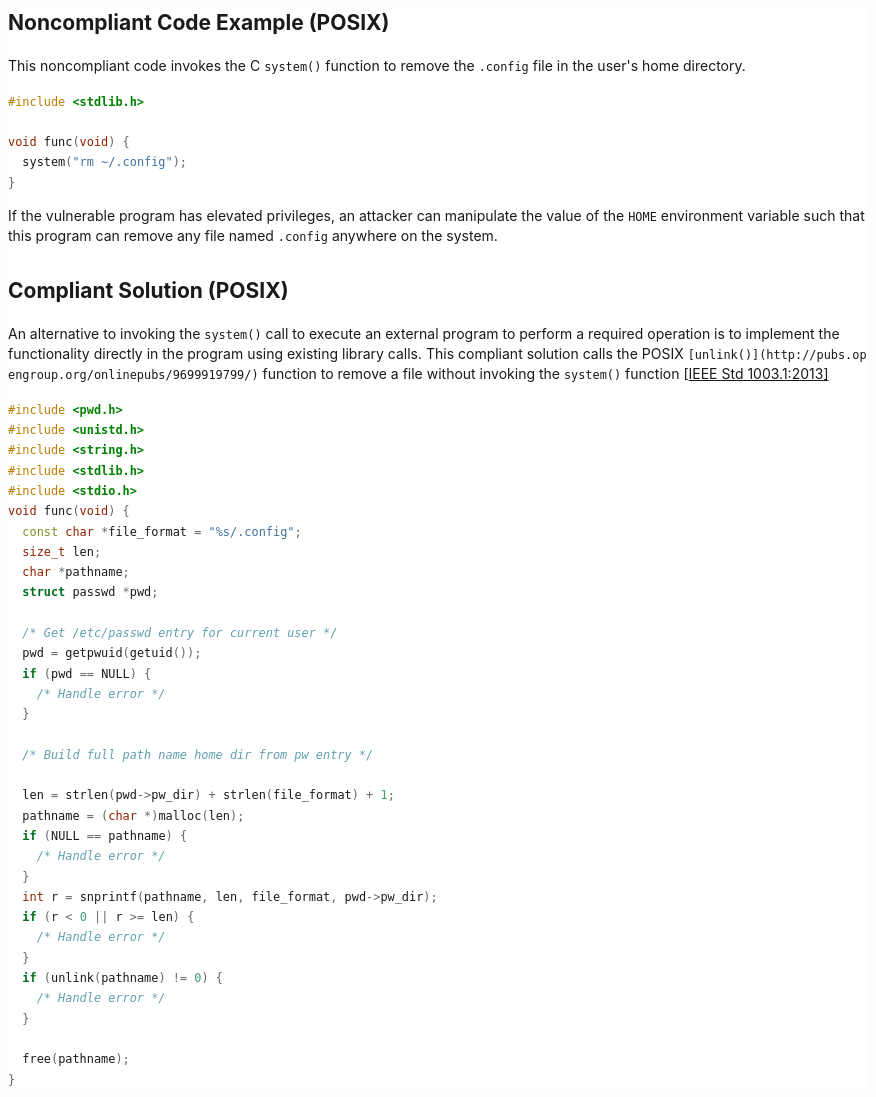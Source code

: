 ## Noncompliant Code Example (POSIX)

This noncompliant code invokes the C `system()` function to remove the `.config` file in the user's home directory.

```cpp
#include <stdlib.h>
 
void func(void) {
  system("rm ~/.config");
}

```
If the vulnerable program has elevated privileges, an attacker can manipulate the value of the `HOME` environment variable such that this program can remove any file named `.config` anywhere on the system.

## Compliant Solution (POSIX)

An alternative to invoking the `system()` call to execute an external program to perform a required operation is to implement the functionality directly in the program using existing library calls. This compliant solution calls the POSIX `[unlink()](http://pubs.opengroup.org/onlinepubs/9699919799/)` function to remove a file without invoking the `system()` function \[[IEEE Std 1003.1:2013](https://wiki.sei.cmu.edu/confluence/display/c/AA.+Bibliography#AA.Bibliography-IEEEStd1003.1-2013)[\]](http://pubs.opengroup.org/onlinepubs/9699919799/)

```cpp
#include <pwd.h>
#include <unistd.h>
#include <string.h>
#include <stdlib.h>
#include <stdio.h>
void func(void) {
  const char *file_format = "%s/.config";
  size_t len;
  char *pathname;
  struct passwd *pwd;

  /* Get /etc/passwd entry for current user */
  pwd = getpwuid(getuid());
  if (pwd == NULL) {
    /* Handle error */
  }

  /* Build full path name home dir from pw entry */

  len = strlen(pwd->pw_dir) + strlen(file_format) + 1;
  pathname = (char *)malloc(len);
  if (NULL == pathname) {
    /* Handle error */
  }
  int r = snprintf(pathname, len, file_format, pwd->pw_dir);
  if (r < 0 || r >= len) {
    /* Handle error */
  }
  if (unlink(pathname) != 0) {
    /* Handle error */
  }

  free(pathname);
}

```
